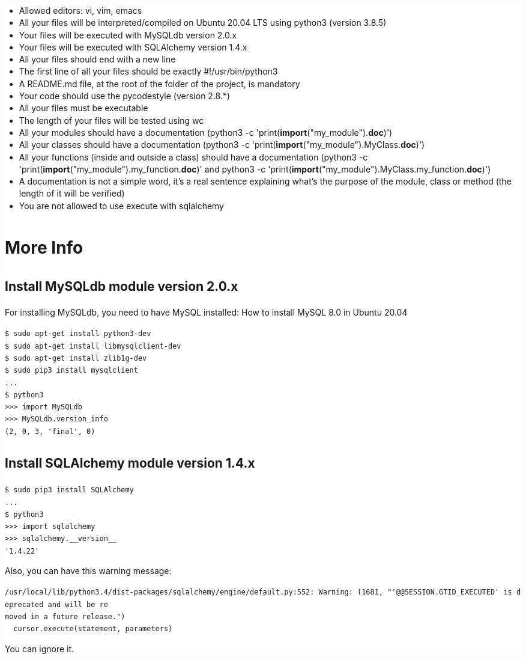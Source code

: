 + Allowed editors: vi, vim, emacs
+ All your files will be interpreted/compiled on Ubuntu 20.04 LTS using python3 (version 3.8.5)
+ Your files will be executed with MySQLdb version 2.0.x
+ Your files will be executed with SQLAlchemy version 1.4.x
+ All your files should end with a new line
+ The first line of all your files should be exactly #!/usr/bin/python3
+ A README.md file, at the root of the folder of the project, is mandatory
+ Your code should use the pycodestyle (version 2.8.*)
+ All your files must be executable
+ The length of your files will be tested using wc
+ All your modules should have a documentation (python3 -c 'print(__import__("my_module").__doc__)')
+ All your classes should have a documentation (python3 -c 'print(__import__("my_module").MyClass.__doc__)')
+ All your functions (inside and outside a class) should have a documentation (python3 -c 'print(__import__("my_module").my_function.__doc__)' and python3 -c 'print(__import__("my_module").MyClass.my_function.__doc__)')
+ A documentation is not a simple word, it’s a real sentence explaining what’s the purpose of the module, class or method (the length of it will be verified)
+ You are not allowed to use execute with sqlalchemy

# More Info

## Install MySQLdb module version 2.0.x
For installing MySQLdb, you need to have MySQL installed: How to install MySQL 8.0 in Ubuntu 20.04
```
$ sudo apt-get install python3-dev
$ sudo apt-get install libmysqlclient-dev
$ sudo apt-get install zlib1g-dev
$ sudo pip3 install mysqlclient
...
$ python3
>>> import MySQLdb
>>> MySQLdb.version_info 
(2, 0, 3, 'final', 0)
```
## Install SQLAlchemy module version 1.4.x

```
$ sudo pip3 install SQLAlchemy
...
$ python3
>>> import sqlalchemy
>>> sqlalchemy.__version__ 
'1.4.22'
```
Also, you can have this warning message:
```
/usr/local/lib/python3.4/dist-packages/sqlalchemy/engine/default.py:552: Warning: (1681, "'@@SESSION.GTID_EXECUTED' is deprecated and will be re
moved in a future release.")                                                                                                                    
  cursor.execute(statement, parameters)  
```
You can ignore it.
